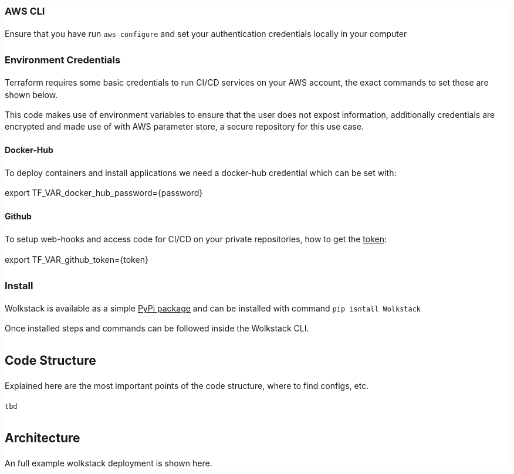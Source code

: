 ### AWS CLI 
Ensure that you have run `aws configure` and set your authentication credentials locally in your computer

### Environment Credentials
Terraform requires some basic credentials to run CI/CD services on your AWS account, the exact commands to set these are shown below.

This code makes use of environment variables to ensure that the user does not expost information, additionally credentials are encrypted and made use of with AWS parameter store, a secure repository for this use case.

#### Docker-Hub
To deploy containers and install applications we need a docker-hub credential which can be set with:

export TF_VAR_docker_hub_password={password}

#### Github
To setup web-hooks and access code for CI/CD on your private repositories, how to get the [token](https://docs.github.com/en/free-pro-team@latest/github/authenticating-to-github/creating-a-personal-access-token):

export TF_VAR_github_token={token}
  
### Install
Wolkstack is available as a simple [PyPi package](https://pypi.org/project/Wolkstack/)
and can be installed with command `pip isntall Wolkstack`

Once installed steps and commands can be followed inside the Wolkstack CLI.
  
## Code Structure
Explained here are the most important points of the code structure, where to find configs, etc.
```
tbd
```

## Architecture
An full example wolkstack deployment is shown here.